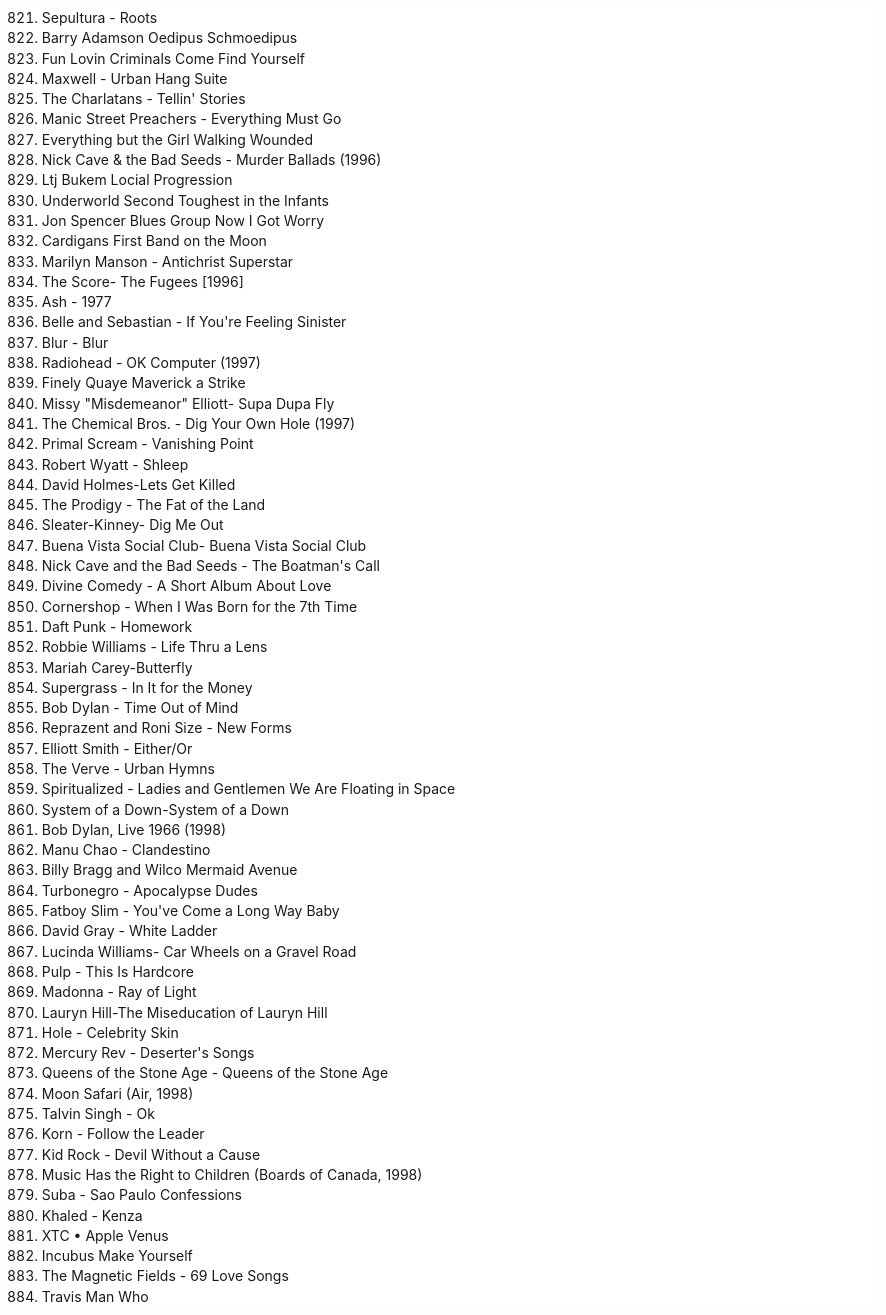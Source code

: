 821. Sepultura - Roots
822. Barry Adamson Oedipus Schmoedipus
823. Fun Lovin Criminals Come Find Yourself
824. Maxwell - Urban Hang Suite
825. The Charlatans - Tellin' Stories
826. Manic Street Preachers - Everything Must Go
827. Everything but the Girl Walking Wounded
828. Nick Cave & the Bad Seeds - Murder Ballads (1996)
829. Ltj Bukem Locial Progression
830. Underworld Second Toughest in the Infants
831. Jon Spencer Blues Group Now I Got Worry
832. Cardigans First Band on the Moon
833. Marilyn Manson - Antichrist Superstar
834. The Score- The Fugees [1996]
835. Ash - 1977
836. Belle and Sebastian - If You're Feeling Sinister
837. Blur - Blur
838. Radiohead - OK Computer (1997)
839. Finely Quaye Maverick a Strike
840. Missy "Misdemeanor" Elliott- Supa Dupa Fly
841. The Chemical Bros. - Dig Your Own Hole (1997)
842. Primal Scream - Vanishing Point
843. Robert Wyatt - Shleep
844. David Holmes-Lets Get Killed
845. The Prodigy - The Fat of the Land
846. Sleater-Kinney- Dig Me Out
847. Buena Vista Social Club- Buena Vista Social Club
848. Nick Cave and the Bad Seeds - The Boatman's Call
849. Divine Comedy - A Short Album About Love
850. Cornershop - When I Was Born for the 7th Time
851. Daft Punk - Homework
852. Robbie Williams - Life Thru a Lens
853. Mariah Carey-Butterfly
854. Supergrass - In It for the Money
855. Bob Dylan - Time Out of Mind
856. Reprazent and Roni Size - New Forms
857. Elliott Smith - Either/Or
858. The Verve - Urban Hymns
859. Spiritualized - Ladies and Gentlemen We Are Floating in Space
860. System of a Down-System of a Down
861. Bob Dylan, Live 1966 (1998)
862. Manu Chao - Clandestino
863. Billy Bragg and Wilco Mermaid Avenue
864. Turbonegro - Apocalypse Dudes
865. Fatboy Slim - You've Come a Long Way Baby
866. David Gray - White Ladder
867. Lucinda Williams- Car Wheels on a Gravel Road
868. Pulp - This Is Hardcore
869. Madonna - Ray of Light
870. Lauryn Hill-The Miseducation of Lauryn Hill
871. Hole - Celebrity Skin
872. Mercury Rev - Deserter's Songs
873. Queens of the Stone Age - Queens of the Stone Age
874. Moon Safari (Air, 1998)
875. Talvin Singh - Ok
876. Korn - Follow the Leader
877. Kid Rock - Devil Without a Cause
878. Music Has the Right to Children (Boards of Canada, 1998)
879. Suba - Sao Paulo Confessions
880. Khaled - Kenza
881. XTC • Apple Venus
882. Incubus Make Yourself
883. The Magnetic Fields - 69 Love Songs
884. Travis Man Who